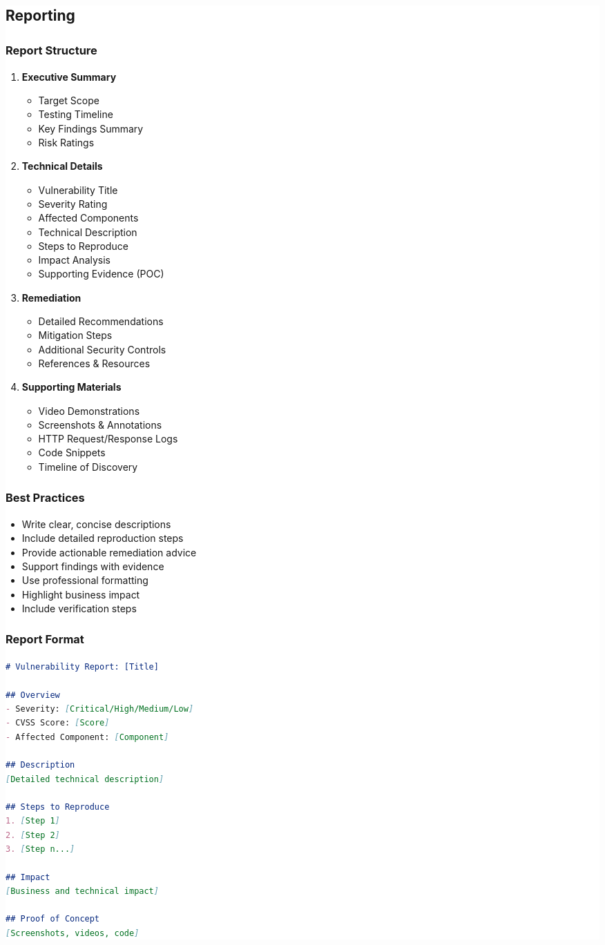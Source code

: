 ## Reporting

### **Report Structure**

1. **Executive Summary**
   - Target Scope
   - Testing Timeline
   - Key Findings Summary
   - Risk Ratings

2. **Technical Details**
   - Vulnerability Title
   - Severity Rating
   - Affected Components
   - Technical Description
   - Steps to Reproduce
   - Impact Analysis
   - Supporting Evidence (POC)

3. **Remediation**
   - Detailed Recommendations
   - Mitigation Steps
   - Additional Security Controls
   - References & Resources

4. **Supporting Materials**
   - Video Demonstrations
   - Screenshots & Annotations
   - HTTP Request/Response Logs
   - Code Snippets
   - Timeline of Discovery

### **Best Practices**

- Write clear, concise descriptions
- Include detailed reproduction steps
- Provide actionable remediation advice
- Support findings with evidence
- Use professional formatting
- Highlight business impact
- Include verification steps

### **Report Format**

```markdown
# Vulnerability Report: [Title]

## Overview
- Severity: [Critical/High/Medium/Low]
- CVSS Score: [Score]
- Affected Component: [Component]

## Description
[Detailed technical description]

## Steps to Reproduce
1. [Step 1]
2. [Step 2]
3. [Step n...]

## Impact
[Business and technical impact]

## Proof of Concept
[Screenshots, videos, code]
```